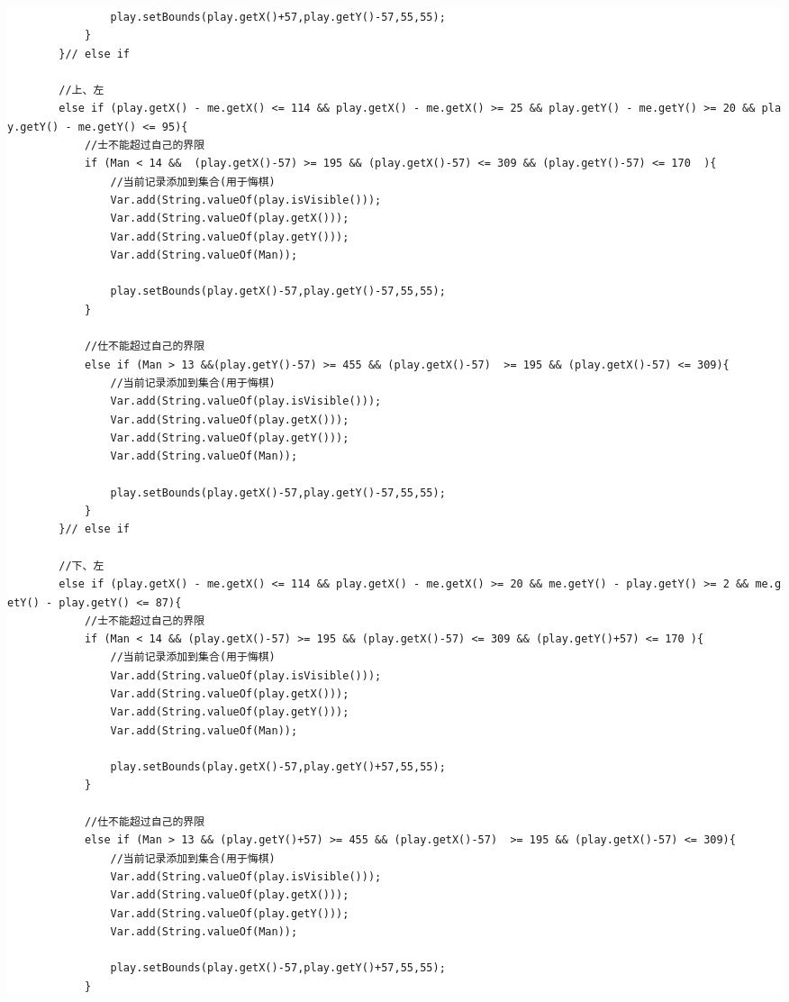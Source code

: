 					play.setBounds(play.getX()+57,play.getY()-57,55,55);
				}	
			}// else if 
			
			//上、左
			else if (play.getX() - me.getX() <= 114 && play.getX() - me.getX() >= 25 && play.getY() - me.getY() >= 20 && play.getY() - me.getY() <= 95){
				//士不能超过自己的界限
				if (Man < 14 &&  (play.getX()-57) >= 195 && (play.getX()-57) <= 309 && (play.getY()-57) <= 170  ){
					//当前记录添加到集合(用于悔棋)
					Var.add(String.valueOf(play.isVisible()));
					Var.add(String.valueOf(play.getX()));
					Var.add(String.valueOf(play.getY()));
					Var.add(String.valueOf(Man));
					
					play.setBounds(play.getX()-57,play.getY()-57,55,55);
				}	
				
				//仕不能超过自己的界限
				else if (Man > 13 &&(play.getY()-57) >= 455 && (play.getX()-57)  >= 195 && (play.getX()-57) <= 309){
					//当前记录添加到集合(用于悔棋)
					Var.add(String.valueOf(play.isVisible()));
					Var.add(String.valueOf(play.getX()));
					Var.add(String.valueOf(play.getY()));
					Var.add(String.valueOf(Man));
					
					play.setBounds(play.getX()-57,play.getY()-57,55,55);
				}	
			}// else if 
			
			//下、左
			else if (play.getX() - me.getX() <= 114 && play.getX() - me.getX() >= 20 && me.getY() - play.getY() >= 2 && me.getY() - play.getY() <= 87){
				//士不能超过自己的界限
				if (Man < 14 && (play.getX()-57) >= 195 && (play.getX()-57) <= 309 && (play.getY()+57) <= 170 ){
					//当前记录添加到集合(用于悔棋)
					Var.add(String.valueOf(play.isVisible()));
					Var.add(String.valueOf(play.getX()));
					Var.add(String.valueOf(play.getY()));
					Var.add(String.valueOf(Man));
					
					play.setBounds(play.getX()-57,play.getY()+57,55,55);
				}	
				
				//仕不能超过自己的界限
				else if (Man > 13 && (play.getY()+57) >= 455 && (play.getX()-57)  >= 195 && (play.getX()-57) <= 309){
					//当前记录添加到集合(用于悔棋)
					Var.add(String.valueOf(play.isVisible()));
					Var.add(String.valueOf(play.getX()));
					Var.add(String.valueOf(play.getY()));
					Var.add(String.valueOf(Man));
					
					play.setBounds(play.getX()-57,play.getY()+57,55,55);
				}
				